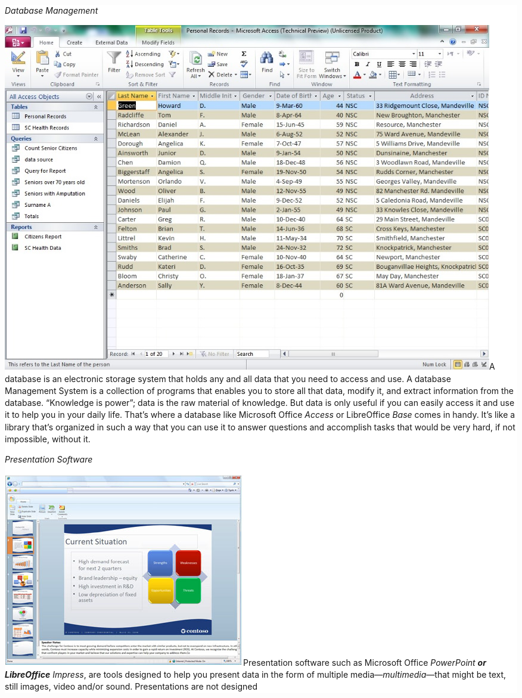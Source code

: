 *Database Management*

![](./computingnotes/image11.jpeg)A database is an electronic storage system that
holds any and all data that you need to access and use. A database
Management System is a collection of programs that enables you to store
all that data, modify it, and extract information from the database.
“Knowledge is power”; data is the raw material of knowledge. But data is
only useful if you can easily access it and use it to help you in your
daily life. That’s where a database like Microsoft Office *Access* or
LibreOffice *Base* comes in handy. It’s like a library that’s organized
in such a way that you can use it to answer questions and accomplish
tasks that would be very hard, if not impossible, without it.

*Presentation Software*

![](./computingnotes/image12.jpg)Presentation software such as Microsoft Office
*PowerPoint **or LibreOffice** Impress*, are tools designed to help you
present data in the form of multiple media—*multimedia*—that might be
text, still images, video and/or sound. Presentations are not designed